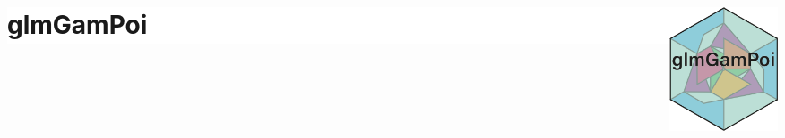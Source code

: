 


# glmGamPoi <a href='https://github.com/const-ae/glmGamPoi'><img src='man/figures/logo.svg' align="right" height="139" /></a>
